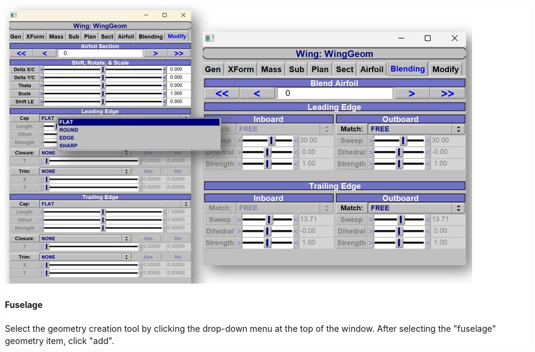 
![making a model wings 11](../../assets/user_manual_assets/openvsp%20pictures/making%20a%20model%20wings%2011.jpeg)
#### Fuselage


Select the geometry creation tool by clicking the drop-down menu at the top of the window. After selecting the "fuselage" geometry item, click "add".  
